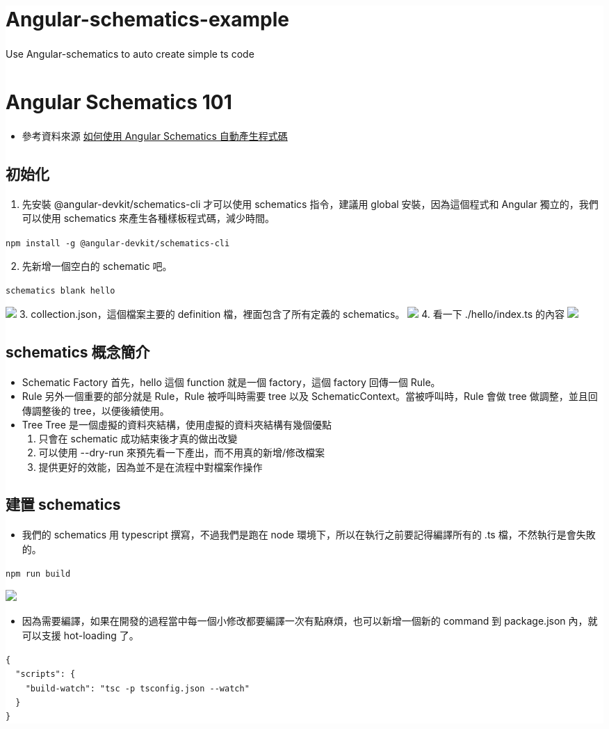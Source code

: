 # Angular-schematics-example
Use Angular-schematics to  auto create simple ts code

# Angular Schematics 101

* 參考資料來源 [如何使用 Angular Schematics 自動產生程式碼](https://jimmylin212.github.io/post/0015_angular_schematics_intro/)

## 初始化
1. 先安裝 @angular-devkit/schematics-cli 才可以使用 schematics 指令，建議用 global 安裝，因為這個程式和 Angular 獨立的，我們可以使用 schematics 來產生各種樣板程式碼，減少時間。
```
npm install -g @angular-devkit/schematics-cli
```
2. 先新增一個空白的 schematic 吧。
```
schematics blank hello
```
![](https://i.imgur.com/usL6tBt.png)
3. collection.json，這個檔案主要的 definition 檔，裡面包含了所有定義的 schematics。
![](https://i.imgur.com/rnot7Ak.png)
4. 看一下 ./hello/index.ts 的內容
![](https://i.imgur.com/MviGkc3.png)

## schematics 概念簡介
* Schematic Factory
    首先，hello 這個 function 就是一個 factory，這個 factory 回傳一個 Rule。
* Rule
    另外一個重要的部分就是 Rule，Rule 被呼叫時需要 tree 以及 SchematicContext。當被呼叫時，Rule 會做 tree 做調整，並且回傳調整後的 tree，以便後續使用。
* Tree
Tree 是一個虛擬的資料夾結構，使用虛擬的資料夾結構有幾個優點
    1. 只會在 schematic 成功結束後才真的做出改變
    2. 可以使用 --dry-run 來預先看一下產出，而不用真的新增/修改檔案
    3. 提供更好的效能，因為並不是在流程中對檔案作操作

## 建置 schematics

* 我們的 schematics 用 typescript 撰寫，不過我們是跑在 node 環境下，所以在執行之前要記得編譯所有的 .ts 檔，不然執行是會失敗的。
```
npm run build
```
![](https://i.imgur.com/BamWmON.png)
* 因為需要編譯，如果在開發的過程當中每一個小修改都要編譯一次有點麻煩，也可以新增一個新的 command 到 package.json 內，就可以支援 hot-loading 了。
```
{
  "scripts": {
    "build-watch": "tsc -p tsconfig.json --watch"
  }
}
```
